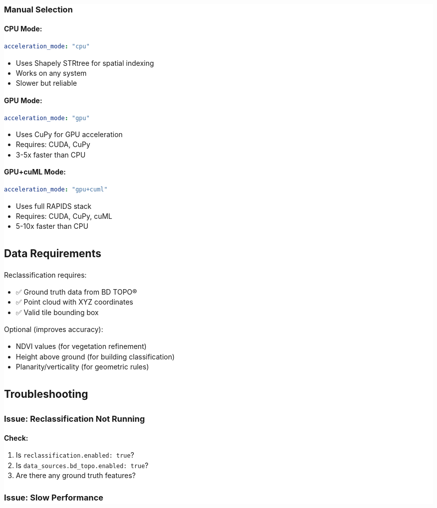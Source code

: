 ### Manual Selection

**CPU Mode:**

```yaml
acceleration_mode: "cpu"
```

- Uses Shapely STRtree for spatial indexing
- Works on any system
- Slower but reliable

**GPU Mode:**

```yaml
acceleration_mode: "gpu"
```

- Uses CuPy for GPU acceleration
- Requires: CUDA, CuPy
- 3-5x faster than CPU

**GPU+cuML Mode:**

```yaml
acceleration_mode: "gpu+cuml"
```

- Uses full RAPIDS stack
- Requires: CUDA, CuPy, cuML
- 5-10x faster than CPU

## Data Requirements

Reclassification requires:

- ✅ Ground truth data from BD TOPO®
- ✅ Point cloud with XYZ coordinates
- ✅ Valid tile bounding box

Optional (improves accuracy):

- NDVI values (for vegetation refinement)
- Height above ground (for building classification)
- Planarity/verticality (for geometric rules)

## Troubleshooting

### Issue: Reclassification Not Running

**Check:**

1. Is `reclassification.enabled: true`?
2. Is `data_sources.bd_topo.enabled: true`?
3. Are there any ground truth features?

### Issue: Slow Performance
